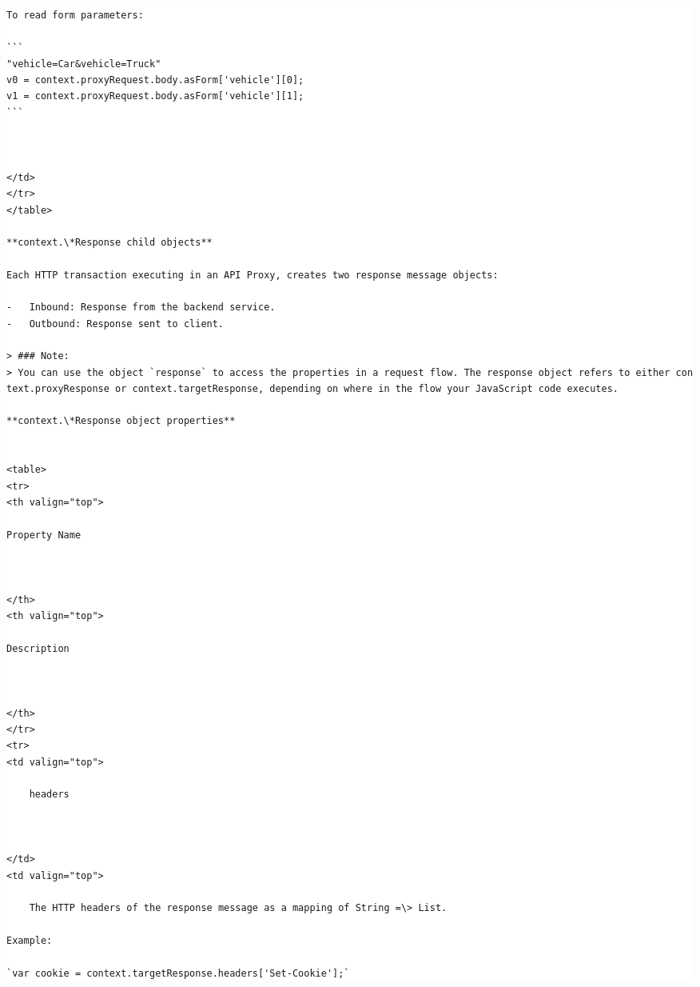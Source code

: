     To read form parameters:

    ```
    "vehicle=Car&vehicle=Truck"
    v0 = context.proxyRequest.body.asForm['vehicle'][0];
    v1 = context.proxyRequest.body.asForm['vehicle'][1];
    ```


    
    </td>
    </tr>
    </table>
    
    **context.\*Response child objects**

    Each HTTP transaction executing in an API Proxy, creates two response message objects:

    -   Inbound: Response from the backend service.
    -   Outbound: Response sent to client.

    > ### Note:  
    > You can use the object `response` to access the properties in a request flow. The response object refers to either context.proxyResponse or context.targetResponse, depending on where in the flow your JavaScript code executes.

    **context.\*Response object properties**


    <table>
    <tr>
    <th valign="top">

    Property Name


    
    </th>
    <th valign="top">

    Description


    
    </th>
    </tr>
    <tr>
    <td valign="top">
    
        headers


    
    </td>
    <td valign="top">
    
        The HTTP headers of the response message as a mapping of String =\> List.

    Example:

    `var cookie = context.targetResponse.headers['Set-Cookie'];`


    